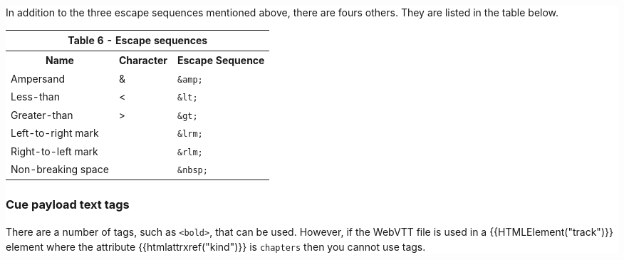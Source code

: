 In addition to the three escape sequences mentioned above, there are fours others. They are listed in the table below.

<table>
  <thead>
    <tr>
      <th colspan="3">Table 6 - Escape sequences</th>
    </tr>
  </thead>
  <tbody>
    <tr>
      <th>Name</th>
      <th>Character</th>
      <th>Escape Sequence</th>
    </tr>
    <tr>
      <td>Ampersand</td>
      <td>&#x26;</td>
      <td><code>&#x26;amp;</code></td>
    </tr>
    <tr>
      <td>Less-than</td>
      <td>&#x3C;</td>
      <td><code>&#x26;lt;</code></td>
    </tr>
    <tr>
      <td>Greater-than</td>
      <td>></td>
      <td><code>&#x26;gt;</code></td>
    </tr>
    <tr>
      <td>Left-to-right mark</td>
      <td></td>
      <td><code>&#x26;lrm;</code></td>
    </tr>
    <tr>
      <td>Right-to-left mark</td>
      <td></td>
      <td><code>&#x26;rlm;</code></td>
    </tr>
    <tr>
      <td>Non-breaking space</td>
      <td><code></code></td>
      <td><code>&#x26;nbsp;</code></td>
    </tr>
  </tbody>
</table>

### Cue payload text tags

There are a number of tags, such as `<bold>`, that can be used. However, if the WebVTT file is used in a {{HTMLElement("track")}} element where the attribute {{htmlattrxref("kind")}} is `chapters` then you cannot use tags.
